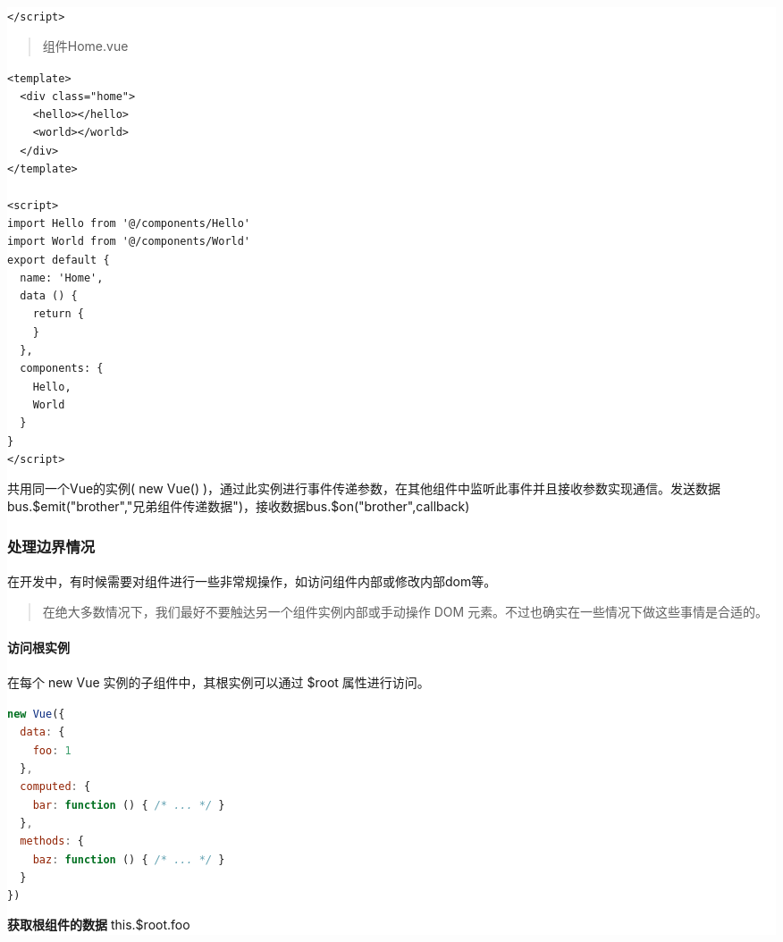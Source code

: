 ``` vue
</script>
```

> 组件Home.vue
``` vue
<template>
  <div class="home">
    <hello></hello>
    <world></world>
  </div>
</template>

<script>
import Hello from '@/components/Hello'
import World from '@/components/World'
export default {
  name: 'Home',
  data () {
    return {
    }
  },
  components: {
    Hello,
    World
  }
}
</script>
```
共用同一个Vue的实例( new Vue() )，通过此实例进行事件传递参数，在其他组件中监听此事件并且接收参数实现通信。发送数据bus.$emit("brother","兄弟组件传递数据")，接收数据bus.$on("brother",callback)
### 处理边界情况
在开发中，有时候需要对组件进行一些非常规操作，如访问组件内部或修改内部dom等。
> 在绝大多数情况下，我们最好不要触达另一个组件实例内部或手动操作 DOM 元素。不过也确实在一些情况下做这些事情是合适的。

#### 访问根实例
在每个 new Vue 实例的子组件中，其根实例可以通过 $root 属性进行访问。
``` js
new Vue({
  data: {
    foo: 1
  },
  computed: {
    bar: function () { /* ... */ }
  },
  methods: {
    baz: function () { /* ... */ }
  }
})
```
**获取根组件的数据**
this.$root.foo
